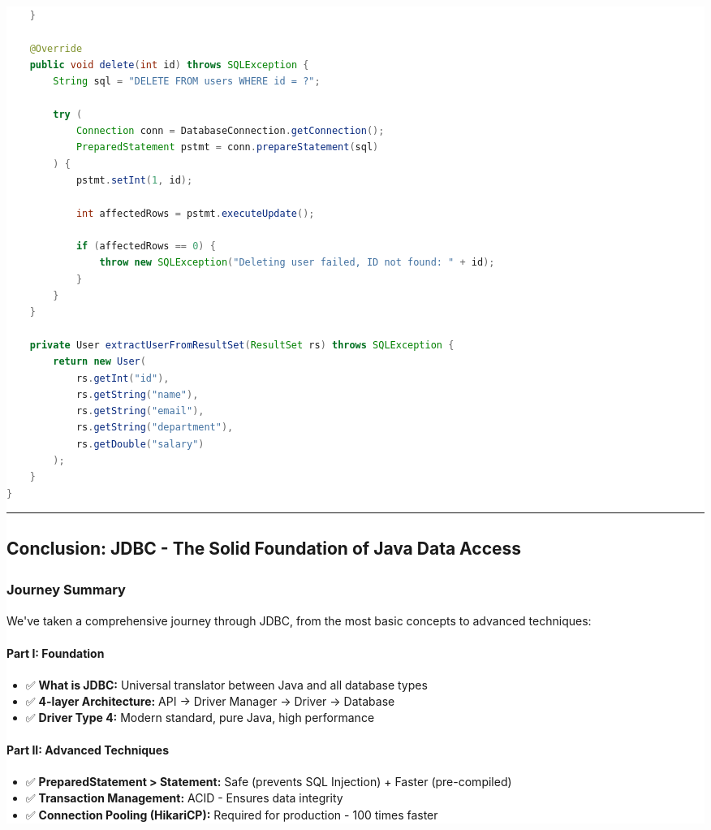 ```java
    }
    
    @Override
    public void delete(int id) throws SQLException {
        String sql = "DELETE FROM users WHERE id = ?";
        
        try (
            Connection conn = DatabaseConnection.getConnection();
            PreparedStatement pstmt = conn.prepareStatement(sql)
        ) {
            pstmt.setInt(1, id);
            
            int affectedRows = pstmt.executeUpdate();
            
            if (affectedRows == 0) {
                throw new SQLException("Deleting user failed, ID not found: " + id);
            }
        }
    }
    
    private User extractUserFromResultSet(ResultSet rs) throws SQLException {
        return new User(
            rs.getInt("id"),
            rs.getString("name"),
            rs.getString("email"),
            rs.getString("department"),
            rs.getDouble("salary")
        );
    }
}
```

---

## Conclusion: JDBC - The Solid Foundation of Java Data Access

### Journey Summary

We've taken a comprehensive journey through JDBC, from the most basic concepts to advanced techniques:

#### Part I: Foundation
- ✅ **What is JDBC:** Universal translator between Java and all database types
- ✅ **4-layer Architecture:** API → Driver Manager → Driver → Database
- ✅ **Driver Type 4:** Modern standard, pure Java, high performance

#### Part II: Advanced Techniques
- ✅ **PreparedStatement > Statement:** Safe (prevents SQL Injection) + Faster (pre-compiled)
- ✅ **Transaction Management:** ACID - Ensures data integrity
- ✅ **Connection Pooling (HikariCP):** Required for production - 100 times faster
